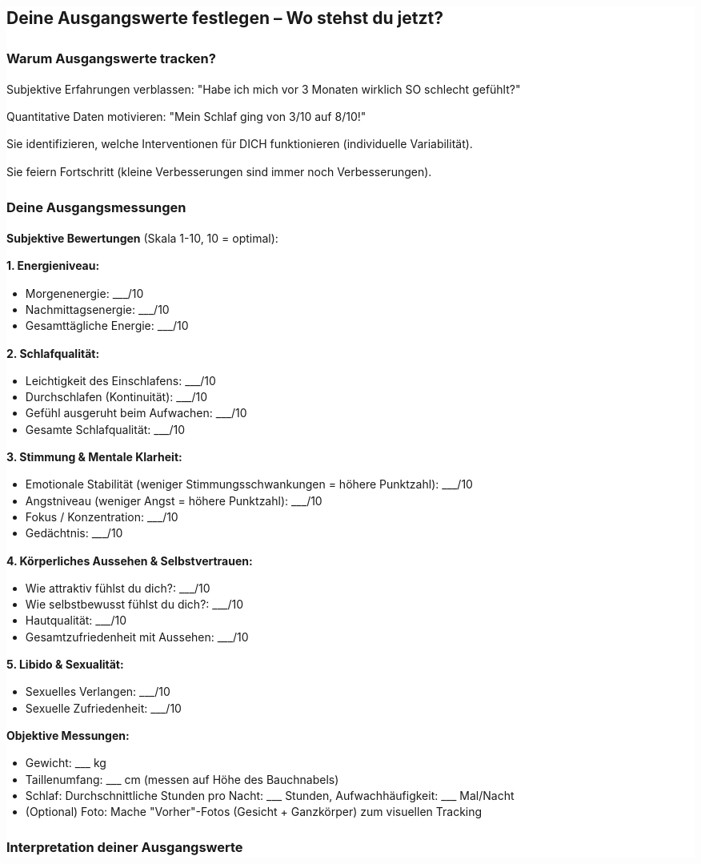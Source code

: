 
## Deine Ausgangswerte festlegen – Wo stehst du jetzt?

### Warum Ausgangswerte tracken?

Subjektive Erfahrungen verblassen: "Habe ich mich vor 3 Monaten wirklich SO schlecht gefühlt?"

Quantitative Daten motivieren: "Mein Schlaf ging von 3/10 auf 8/10!"

Sie identifizieren, welche Interventionen für DICH funktionieren (individuelle Variabilität).

Sie feiern Fortschritt (kleine Verbesserungen sind immer noch Verbesserungen).

### Deine Ausgangsmessungen

**Subjektive Bewertungen** (Skala 1-10, 10 = optimal):

**1. Energieniveau:**

- Morgenenergie: ___/10
- Nachmittagsenergie: ___/10
- Gesamttägliche Energie: ___/10

**2. Schlafqualität:**

- Leichtigkeit des Einschlafens: ___/10
- Durchschlafen (Kontinuität): ___/10
- Gefühl ausgeruht beim Aufwachen: ___/10
- Gesamte Schlafqualität: ___/10

**3. Stimmung & Mentale Klarheit:**

- Emotionale Stabilität (weniger Stimmungsschwankungen = höhere Punktzahl): ___/10
- Angstniveau (weniger Angst = höhere Punktzahl): ___/10
- Fokus / Konzentration: ___/10
- Gedächtnis: ___/10

**4. Körperliches Aussehen & Selbstvertrauen:**

- Wie attraktiv fühlst du dich?: ___/10
- Wie selbstbewusst fühlst du dich?: ___/10
- Hautqualität: ___/10
- Gesamtzufriedenheit mit Aussehen: ___/10

**5. Libido & Sexualität:**

- Sexuelles Verlangen: ___/10
- Sexuelle Zufriedenheit: ___/10

**Objektive Messungen:**

- Gewicht: ___ kg
- Taillenumfang: ___ cm (messen auf Höhe des Bauchnabels)
- Schlaf: Durchschnittliche Stunden pro Nacht: ___ Stunden, Aufwachhäufigkeit: ___ Mal/Nacht
- (Optional) Foto: Mache "Vorher"-Fotos (Gesicht + Ganzkörper) zum visuellen Tracking

### Interpretation deiner Ausgangswerte
